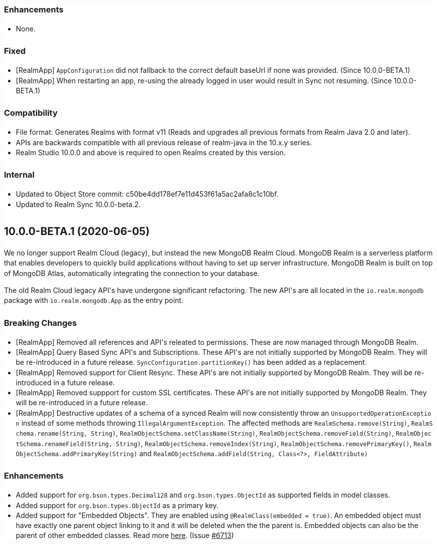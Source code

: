 ### Enhancements
* None.

### Fixed
* [RealmApp] `AppConfiguration` did not fallback to the correct default baseUrl if none was provided. (Since 10.0.0-BETA.1)
* [RealmApp] When restarting an app, re-using the already logged in user would result in Sync not resuming. (Since 10.0.0-BETA.1)

### Compatibility
* File format: Generates Realms with format v11 (Reads and upgrades all previous formats from Realm Java 2.0 and later).
* APIs are backwards compatible with all previous release of realm-java in the 10.x.y series.
* Realm Studio 10.0.0 and above is required to open Realms created by this version.

### Internal
* Updated to Object Store commit: c50be4dd178ef7e11d453f61a5ac2afa8c1c10bf.
* Updated to Realm Sync 10.0.0-beta.2.


## 10.0.0-BETA.1 (2020-06-05)

We no longer support Realm Cloud (legacy), but instead the new MongoDB Realm Cloud. MongoDB Realm is a serverless platform that enables developers to quickly build applications without having to set up server infrastructure. MongoDB Realm is built on top of MongoDB Atlas, automatically integrating the connection to your database.

The old Realm Cloud legacy API's have undergone significant refactoring. The new API's are all located in the `io.realm.mongodb` package with `io.realm.mongodb.App` as the entry point.

### Breaking Changes
* [RealmApp] Removed all references and API's releated to permissions. These are now managed through MongoDB Realm.
* [RealmApp] Query Based Sync API's and Subscriptions. These API's are not initially supported by MongoDB Realm. They will be re-introduced in a future release. `SyncConfiguration.partitionKey()` has been added as a replacement.  
* [RealmApp] Removed support for Client Resync. These API's are not initially supported by MongoDB Realm. They will be re-introduced in a future release.
* [RealmApp] Removed suppport for custom SSL certificates. These API's are not initially supported by MongoDB Realm. They will be re-introduced in a future release.
* [RealmApp] Destructive updates of a schema of a synced Realm will now consistently throw an `UnsupportedOperationException` instead of some methods throwing `IllegalArgumentException`. The affected methods are `RealmSchema.remove(String)`, `RealmSchema.rename(String, String)`, `RealmObjectSchema.setClassName(String)`, `RealmObjectSchema.removeField(String)`, `RealmObjectSchema.renameField(String, String)`, `RealmObjectSchema.removeIndex(String)`, `RealmObjectSchema.removePrimaryKey()`, `RealmObjectSchema.addPrimaryKey(String)` and `RealmObjectSchema.addField(String, Class<?>, FieldAttribute)`

### Enhancements
* Added support for `org.bson.types.Decimal128` and `org.bson.types.ObjectId` as supported fields in model classes.
* Added support for `org.bson.types.ObjectId` as a primary key.
* Added support for "Embedded Objects". They are enabled using `@RealmClass(embedded = true)`. An embedded object must have exactly one parent object linking to it and it will be deleted when the the parent is. Embedded objects can also be the parent of other embedded classes. Read more [here](https://realm.io/docs/java/latest/#embedded-objects). (Issue [#6713](https://github.com/realm/realm-java/issues/6713))  
